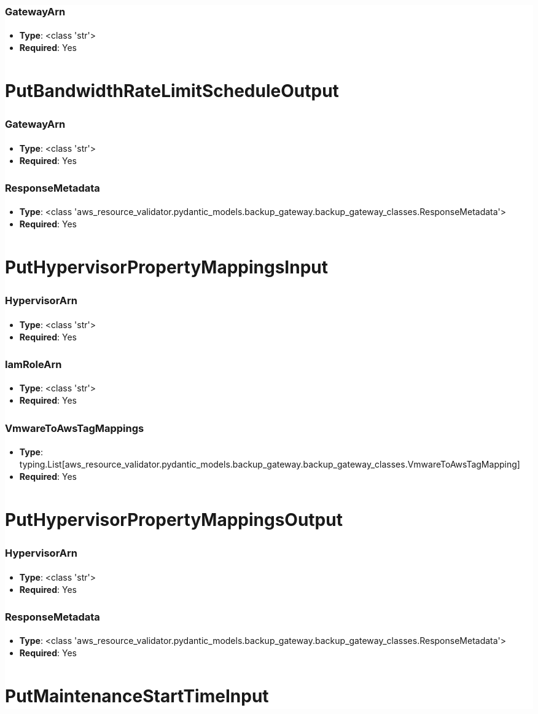 ### GatewayArn
- **Type**: <class 'str'>
- **Required**: Yes


# PutBandwidthRateLimitScheduleOutput

### GatewayArn
- **Type**: <class 'str'>
- **Required**: Yes

### ResponseMetadata
- **Type**: <class 'aws_resource_validator.pydantic_models.backup_gateway.backup_gateway_classes.ResponseMetadata'>
- **Required**: Yes


# PutHypervisorPropertyMappingsInput

### HypervisorArn
- **Type**: <class 'str'>
- **Required**: Yes

### IamRoleArn
- **Type**: <class 'str'>
- **Required**: Yes

### VmwareToAwsTagMappings
- **Type**: typing.List[aws_resource_validator.pydantic_models.backup_gateway.backup_gateway_classes.VmwareToAwsTagMapping]
- **Required**: Yes


# PutHypervisorPropertyMappingsOutput

### HypervisorArn
- **Type**: <class 'str'>
- **Required**: Yes

### ResponseMetadata
- **Type**: <class 'aws_resource_validator.pydantic_models.backup_gateway.backup_gateway_classes.ResponseMetadata'>
- **Required**: Yes


# PutMaintenanceStartTimeInput
